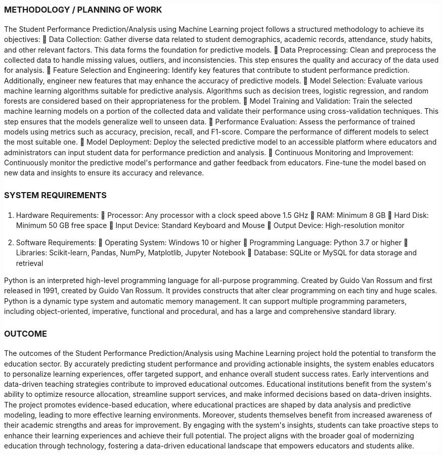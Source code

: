 
### METHODOLOGY / PLANNING OF WORK
The Student Performance Prediction/Analysis using Machine Learning project follows a structured methodology to achieve its objectives:
	Data Collection: Gather diverse data related to student demographics, academic records, attendance, study habits, and other relevant factors. This data forms the foundation for predictive models.
	Data Preprocessing: Clean and preprocess the collected data to handle missing values, outliers, and inconsistencies. This step ensures the quality and accuracy of the data used for analysis.
	Feature Selection and Engineering: Identify key features that contribute to student performance prediction. Additionally, engineer new features that may enhance the accuracy of predictive models.
	Model Selection: Evaluate various machine learning algorithms suitable for predictive analysis. Algorithms such as decision trees, logistic regression, and random forests are considered based on their appropriateness for the problem.
	Model Training and Validation: Train the selected machine learning models on a portion of the collected data and validate their performance using cross-validation techniques. This step ensures that the models generalize well to unseen data.
	Performance Evaluation: Assess the performance of trained models using metrics such as accuracy, precision, recall, and F1-score. Compare the performance of different models to select the most suitable one.
	Model Deployment: Deploy the selected predictive model to an accessible platform where educators and administrators can input student data for performance prediction and analysis.
	Continuous Monitoring and Improvement: Continuously monitor the predictive model's performance and gather feedback from educators. Fine-tune the model based on new data and insights to ensure its accuracy and relevance.


### SYSTEM REQUIREMENTS
1.	Hardware Requirements:
	Processor: Any processor with a clock speed above 1.5 GHz
	RAM: Minimum 8 GB
	Hard Disk: Minimum 50 GB free space
	Input Device: Standard Keyboard and Mouse
	Output Device: High-resolution monitor


2.	Software Requirements:
	Operating System: Windows 10 or higher
	Programming Language: Python 3.7 or higher
	Libraries: Scikit-learn, Pandas, NumPy, Matplotlib, Jupyter Notebook
	Database: SQLite or MySQL for data storage and retrieval

Python is an interpreted high-level programming language for all-purpose programming. Created by Guido Van Rossum and first released in 1991, created by Guido Van Rossum. It provides constructs that alter clear programming on each tiny and huge scales. Python is a dynamic type system and automatic memory management. It can support multiple programming parameters, including object-oriented, imperative, functional and procedural, and has a large and comprehensive standard library.


### OUTCOME
The outcomes of the Student Performance Prediction/Analysis using Machine Learning project hold the potential to transform the education sector. By accurately predicting student performance and providing actionable insights, the system enables educators to personalize learning experiences, offer targeted support, and enhance overall student success rates. Early interventions and data-driven teaching strategies contribute to improved educational outcomes.
Educational institutions benefit from the system's ability to optimize resource allocation, streamline support services, and make informed decisions based on data-driven insights. The project promotes evidence-based education, where educational practices are shaped by data analysis and predictive modeling, leading to more effective learning environments.
Moreover, students themselves benefit from increased awareness of their academic strengths and areas for improvement. By engaging with the system's insights, students can take proactive steps to enhance their learning experiences and achieve their full potential. The project aligns with the broader goal of modernizing education through technology, fostering a data-driven educational landscape that empowers educators and students alike.
